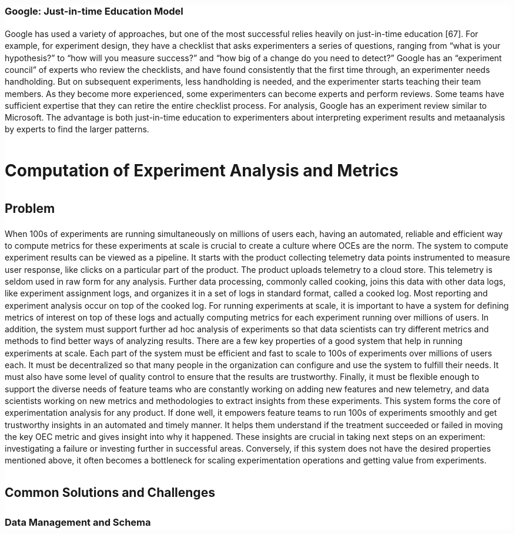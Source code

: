 ### Google: Just-in-time Education Model

Google has used a variety of approaches, but one of the most successful relies heavily on just-in-time education [67]. For example, for experiment design, they have a checklist that asks experimenters a series of questions, ranging from “what is your hypothesis?” to “how will you measure success?” and “how big of a change do you need to detect?” Google has an “experiment council” of experts who review the checklists, and have found consistently that the first time through, an experimenter needs handholding. But on subsequent experiments, less handholding is needed, and the experimenter starts teaching their team members. As they become more experienced, some experimenters can become experts and perform reviews. Some teams have sufficient expertise that they can retire the entire checklist process. For analysis, Google has an experiment review similar to Microsoft. The advantage is both just-in-time education to experimenters about interpreting experiment results and metaanalysis by experts to find the larger patterns.

# Computation of Experiment Analysis and Metrics

## Problem

When 100s of experiments are running simultaneously on millions of users each, having an automated, reliable and efficient way to compute metrics for these experiments at scale is crucial to create a culture where OCEs are the norm. The system to compute experiment results can be viewed as a pipeline. It starts with the product collecting telemetry data points instrumented to measure user response, like clicks on a particular part of the product. The product uploads telemetry to a cloud store. This telemetry is seldom used in raw form for any analysis. Further data processing, commonly called cooking, joins this data with other data logs, like experiment assignment logs, and organizes it in a set of logs in standard format, called a cooked log. Most reporting and experiment analysis occur on top of the cooked log. For running experiments at scale, it is important to have a system for defining metrics of interest on top of these logs and actually computing metrics for each experiment running over millions of users. In addition, the system must support further ad hoc analysis of experiments so that data scientists can try different metrics and methods to find better ways of analyzing results. There are a few key properties of a good system that help in running experiments at scale. Each part of the system must be efficient and fast to scale to 100s of experiments over millions of users each. It must be decentralized so that many people in the organization can configure and use the system to fulfill their needs. It must also have some level of quality control to ensure that the results are trustworthy. Finally, it must be flexible enough to support the diverse needs of feature teams who are constantly working on adding new features and new telemetry, and data scientists working on new metrics and methodologies to extract insights from these experiments. This system forms the core of experimentation analysis for any product. If done well, it empowers feature teams to run 100s of experiments smoothly and get trustworthy insights in an automated and timely manner. It helps them understand if the treatment succeeded or failed in moving the key OEC metric and gives insight into why it happened. These insights are crucial in taking next steps on an experiment: investigating a failure or investing further in successful areas. Conversely, if this system does not have the desired properties mentioned above, it often becomes a bottleneck for scaling experimentation operations and getting value from experiments.

## Common Solutions and Challenges

### Data Management and Schema
